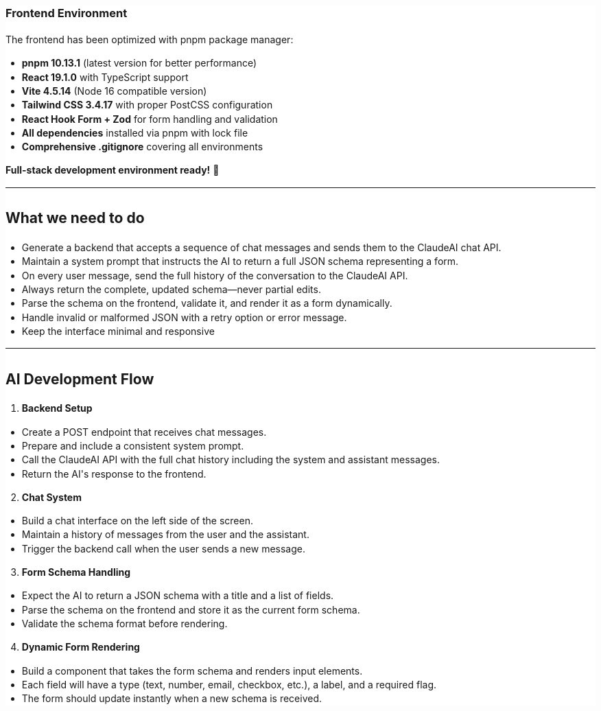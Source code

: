 ### Frontend Environment

The frontend has been optimized with pnpm package manager:

- **pnpm 10.13.1** (latest version for better performance)
- **React 19.1.0** with TypeScript support
- **Vite 4.5.14** (Node 16 compatible version)
- **Tailwind CSS 3.4.17** with proper PostCSS configuration
- **React Hook Form + Zod** for form handling and validation
- **All dependencies** installed via pnpm with lock file
- **Comprehensive .gitignore** covering all environments

**Full-stack development environment ready!** 🚀

---

## What we need to do

- Generate a backend that accepts a sequence of chat messages and sends them to the ClaudeAI chat API.
- Maintain a system prompt that instructs the AI to return a full JSON schema representing a form.
- On every user message, send the full history of the conversation to the ClaudeAI API.
- Always return the complete, updated schema—never partial edits.
- Parse the schema on the frontend, validate it, and render it as a form dynamically.
- Handle invalid or malformed JSON with a retry option or error message.
- Keep the interface minimal and responsive

---

## AI Development Flow

1. **Backend Setup**

- Create a POST endpoint that receives chat messages.
- Prepare and include a consistent system prompt.
- Call the ClaudeAI API with the full chat history including the system and assistant messages.
- Return the AI's response to the frontend.

2. **Chat System**

- Build a chat interface on the left side of the screen.
- Maintain a history of messages from the user and the assistant.
- Trigger the backend call when the user sends a new message.

3. **Form Schema Handling**

- Expect the AI to return a JSON schema with a title and a list of fields.
- Parse the schema on the frontend and store it as the current form schema.
- Validate the schema format before rendering.

4. **Dynamic Form Rendering**

- Build a component that takes the form schema and renders input elements.
- Each field will have a type (text, number, email, checkbox, etc.), a label, and a required flag.
- The form should update instantly when a new schema is received.
